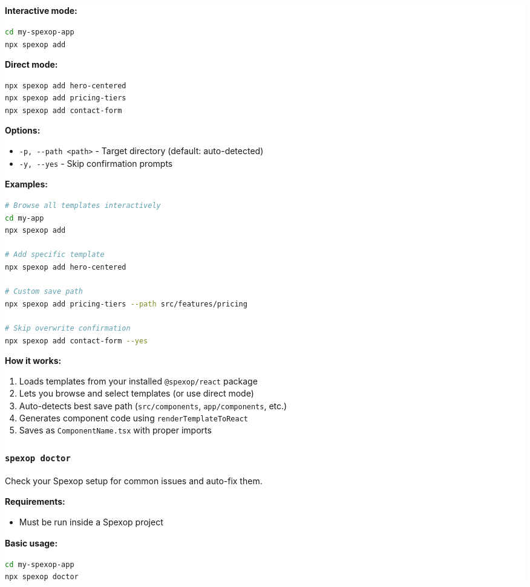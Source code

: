 **Interactive mode:**

```bash
cd my-spexop-app
npx spexop add
```

**Direct mode:**

```bash
npx spexop add hero-centered
npx spexop add pricing-tiers
npx spexop add contact-form
```

**Options:**

- `-p, --path <path>` - Target directory (default: auto-detected)
- `-y, --yes` - Skip confirmation prompts

**Examples:**

```bash
# Browse all templates interactively
cd my-app
npx spexop add

# Add specific template
npx spexop add hero-centered

# Custom save path
npx spexop add pricing-tiers --path src/features/pricing

# Skip overwrite confirmation
npx spexop add contact-form --yes
```

**How it works:**

1. Loads templates from your installed `@spexop/react` package
2. Lets you browse and select templates (or use direct mode)
3. Auto-detects best save path (`src/components`, `app/components`, etc.)
4. Generates component code using `renderTemplateToReact`
5. Saves as `ComponentName.tsx` with proper imports

### `spexop doctor`

Check your Spexop setup for common issues and auto-fix them.

**Requirements:**

- Must be run inside a Spexop project

**Basic usage:**

```bash
cd my-spexop-app
npx spexop doctor
```
